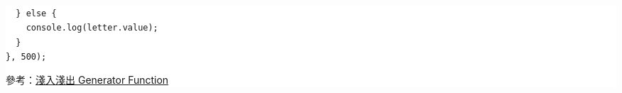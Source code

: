 ```
  } else {
    console.log(letter.value);
  }
}, 500);
```


參考：[淺入淺出 Generator Function](https://denny.qollie.com/2016/05/08/es6-generator-func/)